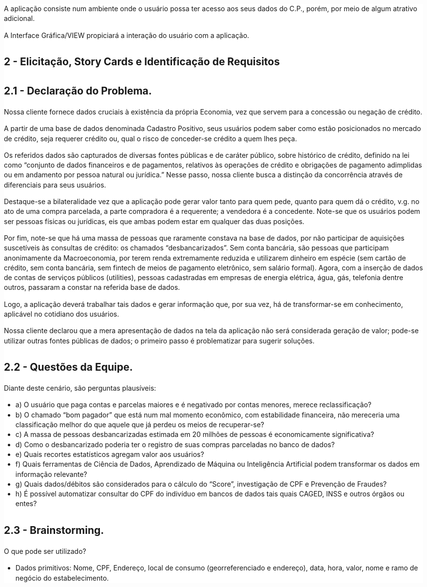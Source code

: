 A aplicação consiste num ambiente onde o usuário possa ter acesso aos seus dados do C.P., porém, por meio de algum atrativo adicional.

A Interface Gráfica/VIEW propiciará a interação do usuário com a aplicação.
## 2 - Elicitação, Story Cards e Identificação de Requisitos
## 2.1 - Declaração do Problema.
Nossa cliente fornece dados cruciais à existência da própria Economia, vez que servem para a concessão ou negação de crédito. 

A partir de uma base de dados denominada Cadastro Positivo, seus usuários podem saber como estão posicionados no mercado de crédito, seja requerer crédito ou, qual o risco de conceder-se crédito a quem lhes peça.

Os referidos dados são capturados de diversas fontes públicas e de caráter público, sobre histórico de crédito, definido na lei como “conjunto de dados financeiros e de pagamentos, relativos às operações de crédito e obrigações de pagamento adimplidas ou em andamento por pessoa natural ou jurídica.”
Nesse passo, nossa cliente busca a distinção da concorrência através de diferenciais para seus usuários.

Destaque-se a bilateralidade vez que a aplicação pode gerar valor tanto para quem pede, quanto para quem dá o crédito, v.g. no ato de uma compra parcelada, a parte compradora é a requerente; a vendedora é a concedente. Note-se que os usuários podem ser pessoas físicas ou jurídicas, eis que ambas podem estar em qualquer das duas posições.

Por fim, note-se que há uma massa de pessoas que raramente constava na base de dados, por não participar de aquisições suscetíveis às consultas de crédito: os chamados “desbancarizados”. Sem conta bancária, são pessoas que participam anonimamente da Macroeconomia, por terem renda extremamente reduzida e utilizarem dinheiro em espécie (sem cartão de crédito, sem conta bancária, sem fintech de meios de pagamento eletrônico, sem salário formal). Agora, com a inserção de dados de contas de serviços públicos (utilities), pessoas cadastradas em empresas de energia elétrica, água, gás, telefonia dentre outros, passaram a constar na referida base de dados.

Logo, a aplicação deverá trabalhar tais dados e gerar informação que, por sua vez, há de transformar-se em conhecimento, aplicável no cotidiano dos usuários.

Nossa cliente declarou que a mera apresentação de dados na tela da aplicação não será considerada geração de valor; pode-se utilizar outras fontes públicas de dados; o primeiro passo é problematizar para sugerir soluções.
## 2.2 - Questões da Equipe.
Diante deste cenário, são perguntas plausíveis:
- a)	O usuário que paga contas e parcelas maiores e é negativado por contas menores, merece reclassificação?
- b)	O chamado “bom pagador” que está num mal momento econômico, com estabilidade financeira, não mereceria uma classificação melhor do que aquele que já perdeu os meios de recuperar-se?
- c)	A massa de pessoas desbancarizadas estimada em 20 milhões de pessoas é economicamente significativa? 
- d)	Como o desbancarizado poderia ter o registro de suas compras parceladas no banco de dados? 
- e)	Quais recortes estatísticos agregam valor aos usuários?
- f)	Quais ferramentas de Ciência de Dados, Aprendizado de Máquina ou Inteligência Artificial podem transformar os dados em informação relevante?
- g)	Quais dados/débitos são considerados para o cálculo do “Score”, investigação de CPF e Prevenção de Fraudes?
- h)	É possível automatizar consultar do CPF do indivíduo em bancos de dados tais quais CAGED, INSS e outros órgãos ou entes?
## 2.3 - Brainstorming.
O que pode ser utilizado?
- Dados primitivos: Nome, CPF, Endereço, local de consumo (georreferenciado e endereço), data, hora, valor, nome e ramo de negócio do estabelecimento.